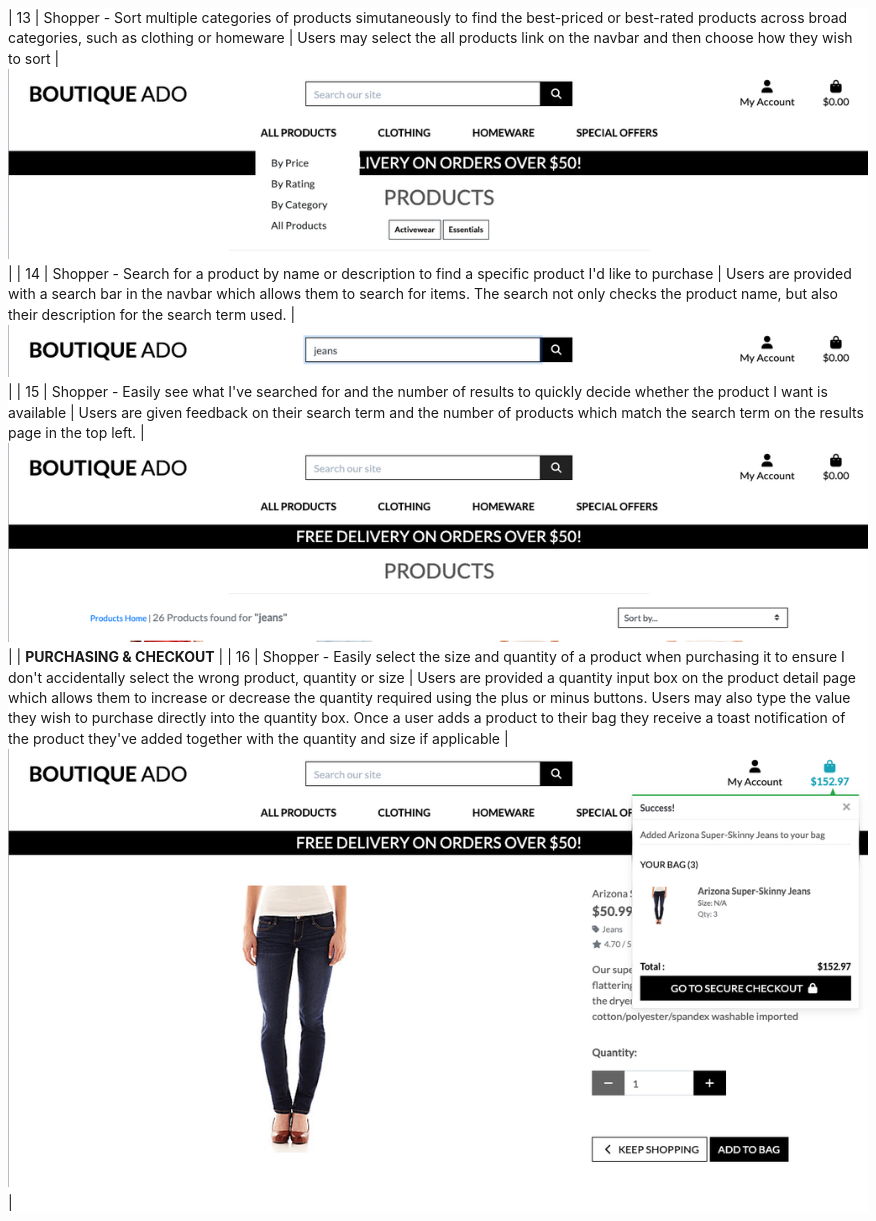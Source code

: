 | 13 | Shopper - Sort multiple categories of products simutaneously to find the best-priced or best-rated products across broad categories, such as clothing or homeware | Users may select the all products link on the navbar and then choose how they wish to sort | ![multiple sort](documentation/testing/mt-us-13.png) |
| 14 | Shopper - Search for a product by name or description to find a specific product I'd like to purchase | Users are provided with a search bar in the navbar which allows them to search for items. The search not only checks the product name, but also their description for the search term used. | ![search](documentation/testing/mt-us-14.png) |
| 15 | Shopper - Easily see what I've searched for and the number of results to quickly decide whether the product I want is available | Users are given feedback on their search term and the number of products which match the search term on the results page in the top left. | ![search results](documentation/testing/mt-us-15.png)|
| **PURCHASING & CHECKOUT** |
| 16 | Shopper - Easily select the size and quantity of a product when purchasing it to ensure I don't accidentally select the wrong product, quantity or size | Users are provided a quantity input box on the product detail page which allows them to increase or decrease the quantity required using the plus or minus buttons. Users may also type the value they wish to purchase directly into the quantity box. Once a user adds a product to their bag they receive a toast notification of the product they've added together with the quantity and size if applicable | ![product quantity](documentation/testing/mt-us-16.png)|